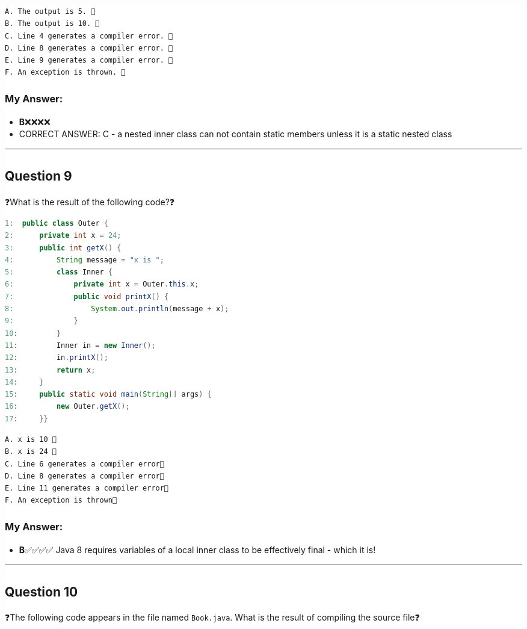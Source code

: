     A. The output is 5. 🎃
    B. The output is 10. 🎃
    C. Line 4 generates a compiler error. 🎃
    D. Line 8 generates a compiler error. 🎃
    E. Line 9 generates a compiler error. 🎃
    F. An exception is thrown. 🎃

### My Answer:
* **B**❌❌❌❌
* CORRECT ANSWER: C - a nested inner class can not contain static members unless it is a static nested class

<hr>

## Question 9

❓What is the result of the following code?❓

```java
1:  public class Outer {
2:      private int x = 24;
3:      public int getX() {
4:          String message = "x is ";
5:          class Inner {
6:              private int x = Outer.this.x;
7:              public void printX() {
8:                  System.out.println(message + x);
9:              }
10:         }
11:         Inner in = new Inner();
12:         in.printX();
13:         return x;
14:     }
15:     public static void main(String[] args) {
16:         new Outer.getX();
17:     }}
```
    A. x is 10 🎃
    B. x is 24 🎃
    C. Line 6 generates a compiler error🎃
    D. Line 8 generates a compiler error🎃
    E. Line 11 generates a compiler error🎃
    F. An exception is thrown🎃

### My Answer:
* **B**✅✅✅✅ Java 8 requires variables of a local inner class to be effectively final - which it is!
<hr>


## Question 10

❓The following code appears in the file named `Book.java`. What is the result of compiling the source file❓
